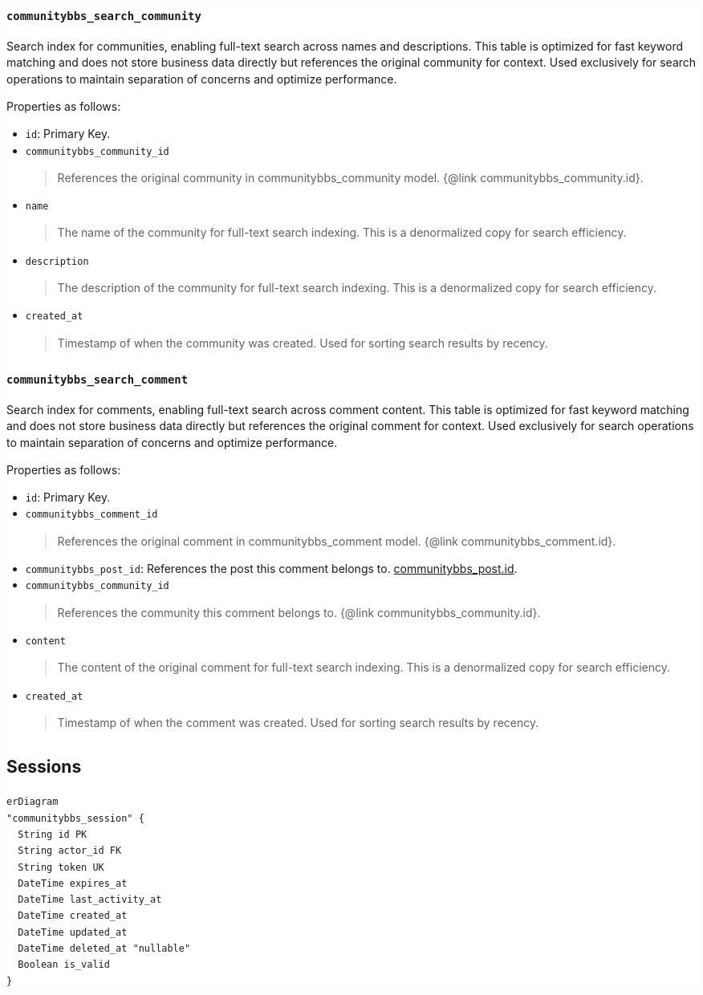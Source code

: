 ### `communitybbs_search_community`

Search index for communities, enabling full-text search across names and
descriptions. This table is optimized for fast keyword matching and does
not store business data directly but references the original community
for context. Used exclusively for search operations to maintain
separation of concerns and optimize performance.

Properties as follows:

- `id`: Primary Key.
- `communitybbs_community_id`
  > References the original community in communitybbs_community model. {@link
  > communitybbs_community.id}.
- `name`
  > The name of the community for full-text search indexing. This is a
  > denormalized copy for search efficiency.
- `description`
  > The description of the community for full-text search indexing. This is a
  > denormalized copy for search efficiency.
- `created_at`
  > Timestamp of when the community was created. Used for sorting search
  > results by recency.

### `communitybbs_search_comment`

Search index for comments, enabling full-text search across comment
content. This table is optimized for fast keyword matching and does not
store business data directly but references the original comment for
context. Used exclusively for search operations to maintain separation of
concerns and optimize performance.

Properties as follows:

- `id`: Primary Key.
- `communitybbs_comment_id`
  > References the original comment in communitybbs_comment model. {@link
  > communitybbs_comment.id}.
- `communitybbs_post_id`: References the post this comment belongs to. [communitybbs_post.id](#communitybbs_post).
- `communitybbs_community_id`
  > References the community this comment belongs to. {@link
  > communitybbs_community.id}.
- `content`
  > The content of the original comment for full-text search indexing. This
  > is a denormalized copy for search efficiency.
- `created_at`
  > Timestamp of when the comment was created. Used for sorting search
  > results by recency.

## Sessions

```mermaid
erDiagram
"communitybbs_session" {
  String id PK
  String actor_id FK
  String token UK
  DateTime expires_at
  DateTime last_activity_at
  DateTime created_at
  DateTime updated_at
  DateTime deleted_at "nullable"
  Boolean is_valid
}
```